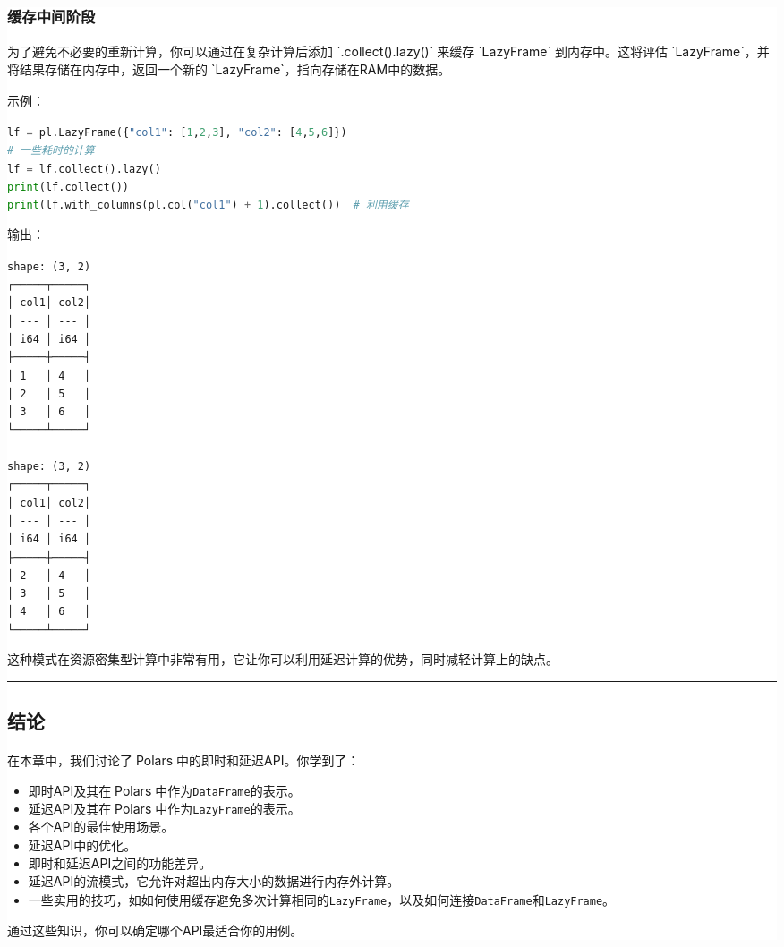 
<h3 id="aloOH">缓存中间阶段</h3>
为了避免不必要的重新计算，你可以通过在复杂计算后添加 `.collect().lazy()` 来缓存 `LazyFrame` 到内存中。这将评估 `LazyFrame`，并将结果存储在内存中，返回一个新的 `LazyFrame`，指向存储在RAM中的数据。

示例：

```python
lf = pl.LazyFrame({"col1": [1,2,3], "col2": [4,5,6]})
# 一些耗时的计算
lf = lf.collect().lazy()
print(lf.collect())
print(lf.with_columns(pl.col("col1") + 1).collect())  # 利用缓存
```

输出：

```plain
shape: (3, 2)
┌─────┬─────┐
│ col1│ col2│
│ --- │ --- │
│ i64 │ i64 │
├─────┼─────┤
│ 1   │ 4   │
│ 2   │ 5   │
│ 3   │ 6   │
└─────┴─────┘

shape: (3, 2)
┌─────┬─────┐
│ col1│ col2│
│ --- │ --- │
│ i64 │ i64 │
├─────┼─────┤
│ 2   │ 4   │
│ 3   │ 5   │
│ 4   │ 6   │
└─────┴─────┘
```

这种模式在资源密集型计算中非常有用，它让你可以利用延迟计算的优势，同时减轻计算上的缺点。

---

<h2 id="px1kT">结论</h2>
在本章中，我们讨论了 Polars 中的即时和延迟API。你学到了：

+ 即时API及其在 Polars 中作为`DataFrame`的表示。
+ 延迟API及其在 Polars 中作为`LazyFrame`的表示。
+ 各个API的最佳使用场景。
+ 延迟API中的优化。
+ 即时和延迟API之间的功能差异。
+ 延迟API的流模式，它允许对超出内存大小的数据进行内存外计算。
+ 一些实用的技巧，如如何使用缓存避免多次计算相同的`LazyFrame`，以及如何连接`DataFrame`和`LazyFrame`。

通过这些知识，你可以确定哪个API最适合你的用例。

